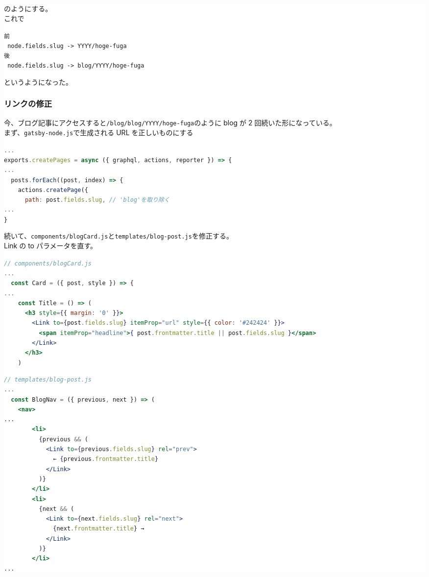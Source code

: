 のようにする。  
これで

```txt
前
 node.fields.slug -> YYYY/hoge-fuga
後
 node.fields.slug -> blog/YYYY/hoge-fuga
```

というようになった。

### リンクの修正

今、ブログ記事にアクセスすると`/blog/blog/YYYY/hoge-fuga`のように blog が 2 回続いた形になっている。  
まず、`gatsby-node.js`で生成される URL を正しいものにする

```jsx
...
exports.createPages = async ({ graphql, actions, reporter }) => {
...
  posts.forEach((post, index) => {
    actions.createPage({
      path: post.fields.slug, // 'blog'を取り除く
...
}
```

続いて、`components/blogCard.js`と`templates/blog-post.js`を修正する。  
Link の to パラメータを直す。

```jsx
// components/blogCard.js
...
  const Card = ({ post, style }) => {
...
    const Title = () => (
      <h3 style={{ margin: '0' }}>
        <Link to={post.fields.slug} itemProp="url" style={{ color: '#242424' }}>
          <span itemProp="headline">{ post.frontmatter.title || post.fields.slug }</span>
        </Link>
      </h3>
    )
```

```jsx
// templates/blog-post.js
...
  const BlogNav = ({ previous, next }) => (
    <nav>
...
        <li>
          {previous && (
            <Link to={previous.fields.slug} rel="prev">
              ← {previous.frontmatter.title}
            </Link>
          )}
        </li>
        <li>
          {next && (
            <Link to={next.fields.slug} rel="next">
              {next.frontmatter.title} →
            </Link>
          )}
        </li>
...
```

